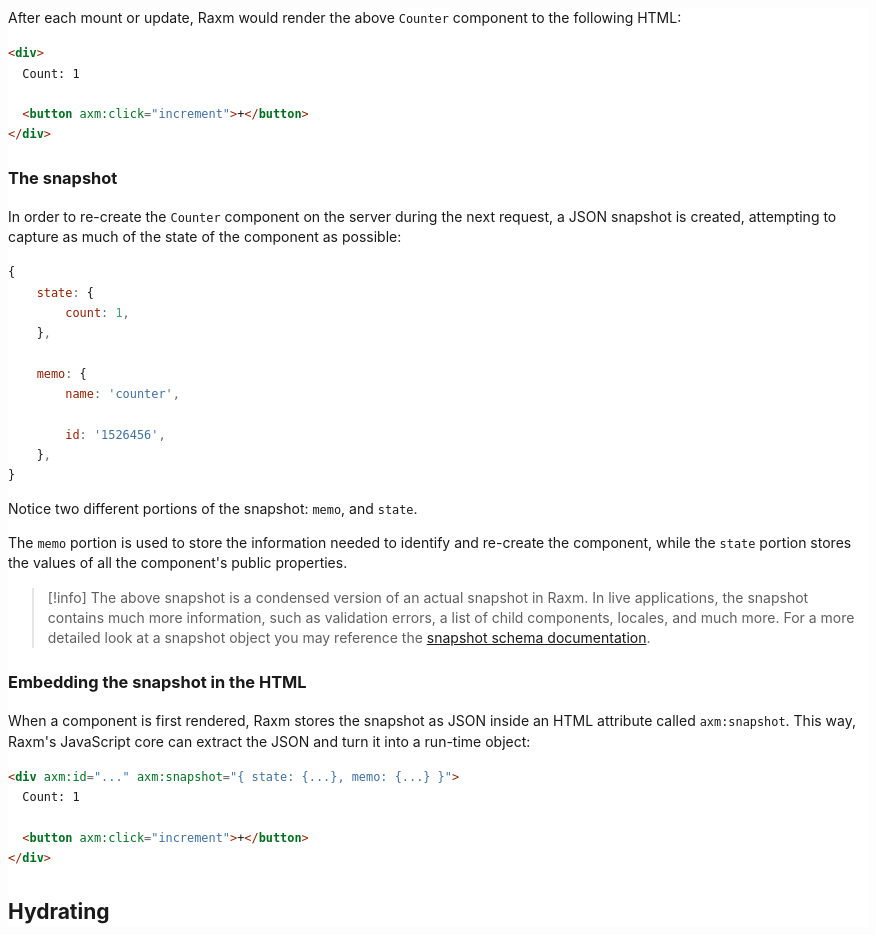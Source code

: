 After each mount or update, Raxm would render the above `Counter` component to the following HTML:

```html
<div>
  Count: 1

  <button axm:click="increment">+</button>
</div>
```

### The snapshot

In order to re-create the `Counter` component on the server during the next request, a JSON snapshot is created, attempting to capture as much of the state of the component as possible:

```js
{
    state: {
        count: 1,
    },

    memo: {
        name: 'counter',

        id: '1526456',
    },
}
```

Notice two different portions of the snapshot: `memo`, and `state`.

The `memo` portion is used to store the information needed to identify and re-create the component, while the `state` portion stores the values of all the component's public properties.

> [!info]
> The above snapshot is a condensed version of an actual snapshot in Raxm. In live applications, the snapshot contains much more information, such as validation errors, a list of child components, locales, and much more. For a more detailed look at a snapshot object you may reference the [snapshot schema documentation](/docs/javascript#the-snapshot-object).

### Embedding the snapshot in the HTML

When a component is first rendered, Raxm stores the snapshot as JSON inside an HTML attribute called `axm:snapshot`. This way, Raxm's JavaScript core can extract the JSON and turn it into a run-time object:

```html
<div axm:id="..." axm:snapshot="{ state: {...}, memo: {...} }">
  Count: 1

  <button axm:click="increment">+</button>
</div>
```

## Hydrating
